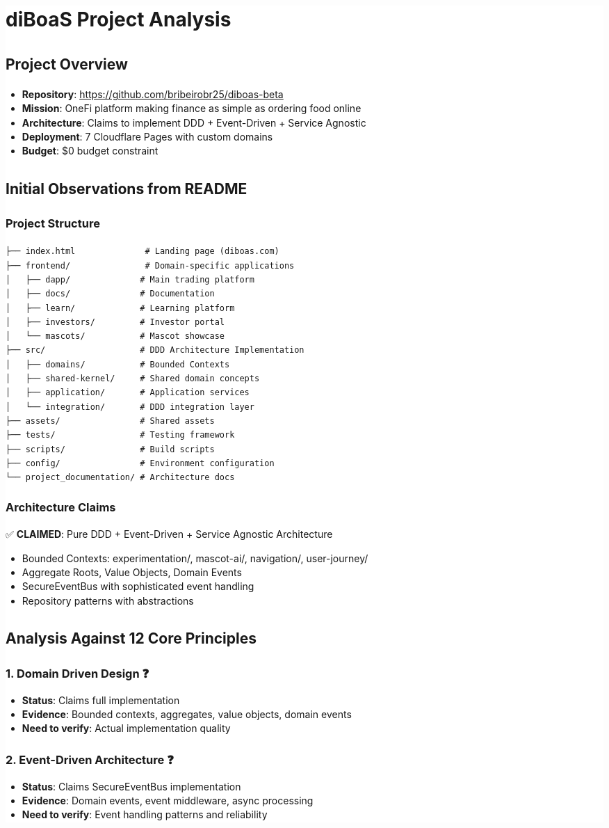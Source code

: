 # diBoaS Project Analysis

## Project Overview
- **Repository**: https://github.com/bribeirobr25/diboas-beta
- **Mission**: OneFi platform making finance as simple as ordering food online
- **Architecture**: Claims to implement DDD + Event-Driven + Service Agnostic
- **Deployment**: 7 Cloudflare Pages with custom domains
- **Budget**: $0 budget constraint

## Initial Observations from README

### Project Structure
```
├── index.html              # Landing page (diboas.com)
├── frontend/               # Domain-specific applications
│   ├── dapp/              # Main trading platform
│   ├── docs/              # Documentation
│   ├── learn/             # Learning platform
│   ├── investors/         # Investor portal
│   └── mascots/           # Mascot showcase
├── src/                   # DDD Architecture Implementation
│   ├── domains/           # Bounded Contexts
│   ├── shared-kernel/     # Shared domain concepts
│   ├── application/       # Application services
│   └── integration/       # DDD integration layer
├── assets/                # Shared assets
├── tests/                 # Testing framework
├── scripts/               # Build scripts
├── config/                # Environment configuration
└── project_documentation/ # Architecture docs
```

### Architecture Claims
✅ **CLAIMED**: Pure DDD + Event-Driven + Service Agnostic Architecture
- Bounded Contexts: experimentation/, mascot-ai/, navigation/, user-journey/
- Aggregate Roots, Value Objects, Domain Events
- SecureEventBus with sophisticated event handling
- Repository patterns with abstractions

## Analysis Against 12 Core Principles

### 1. Domain Driven Design ❓
- **Status**: Claims full implementation
- **Evidence**: Bounded contexts, aggregates, value objects, domain events
- **Need to verify**: Actual implementation quality

### 2. Event-Driven Architecture ❓
- **Status**: Claims SecureEventBus implementation
- **Evidence**: Domain events, event middleware, async processing
- **Need to verify**: Event handling patterns and reliability
